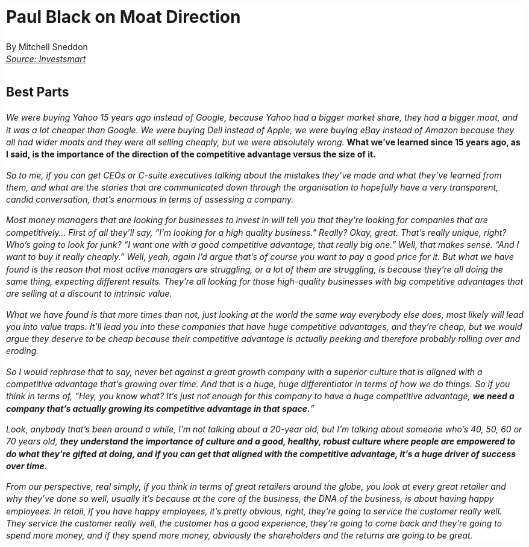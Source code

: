 # Paul Black on Moat Direction

By Mitchell Sneddon  
[_Source: Investsmart_](https://www.investsmart.com.au/investment-news/a-focus-on-company-culture-wcm-investment-management/144770?mkt_tok=eyJpIjoiWXpnME5HRTRaV0ZtWm1FNSIsInQiOiJJcmdQdG1oeVpvM1gzNmo0aW9XYXhZcHdzWjZHWXpneUdYXC9hWEFqWEhSaVZYWFRBVFNFK2VjejBnTXVNVmdvQVpsSmY1RmJVM3hwK09MWk4rb2hCNTdjSzU0cytNclNLOHFOTlZcL0s4dk9ZOWFYaGx1TTJHMmZkXC9oXC9qR2Z1NisifQ%3D%3D)


## Best Parts



*We were buying Yahoo 15 years ago instead of Google, because Yahoo had a bigger market share, they had a bigger moat, and it was a lot cheaper than Google. We were buying Dell instead of Apple, we were buying eBay instead of Amazon because they all had wider moats and they were all selling cheaply, but we were absolutely wrong.* **What we’ve learned since 15 years ago, as I said, is the importance of the direction of the competitive advantage versus the size of it.**

*So to me, if you can get CEOs or C-suite executives talking about the mistakes they’ve made and what they’ve learned from them, and what are the stories that are communicated down through the organisation to hopefully have a very transparent, candid conversation, that’s enormous in terms of assessing a company.*

*Most money managers that are looking for businesses to invest in will tell you that they’re looking for companies that are competitively… First of all they’ll say, “I’m looking for a high quality business.” Really? Okay, great. That’s really unique, right? Who’s going to look for junk? “I want one with a good competitive advantage, that really big one.” Well, that makes sense. “And I want to buy it really cheaply.” Well, yeah, again I’d argue that’s of course you want to pay a good price for it. But what we have found is the reason that most active managers are struggling, or a lot of them are struggling, is because they’re all doing the same thing, expecting different results. They’re all looking for those high-quality businesses with big competitive advantages that are selling at a discount to intrinsic value.*

*What we have found is that more times than not, just looking at the world the same way everybody else does, most likely will lead you into value traps. It’ll lead you into these companies that have huge competitive advantages, and they’re cheap, but we would argue they deserve to be cheap because their competitive advantage is actually peeking and therefore probably rolling over and eroding.*

*So I would rephrase that to say, never bet against a great growth company with a superior culture that is aligned with a competitive advantage that’s growing over time. And that is a huge, huge differentiator in terms of how we do things. So if you think in terms of, “Hey, you know what? It’s just not enough for this company to have a huge competitive advantage, **we need a company that’s actually growing its competitive advantage in that space.**”*

*Look, anybody that’s been around a while, I’m not talking about a 20-year old, but I’m talking about someone who’s 40, 50, 60 or 70 years old, **they understand the importance of culture and a good, healthy, robust culture where people are empowered to do what they’re gifted at doing, and if you can get that aligned with the competitive advantage, it’s a huge driver of success over time**.*

*From our perspective, real simply, if you think in terms of great retailers around the globe, you look at every great retailer and why they’ve done so well, usually it’s because at the core of the business, the DNA of the business, is about having happy employees. In retail, if you have happy employees, it’s pretty obvious, right, they’re going to service the customer really well. They service the customer really well, the customer has a good experience, they’re going to come back and they’re going to spend more money, and if they spend more money, obviously the shareholders and the returns are going to be great.*

